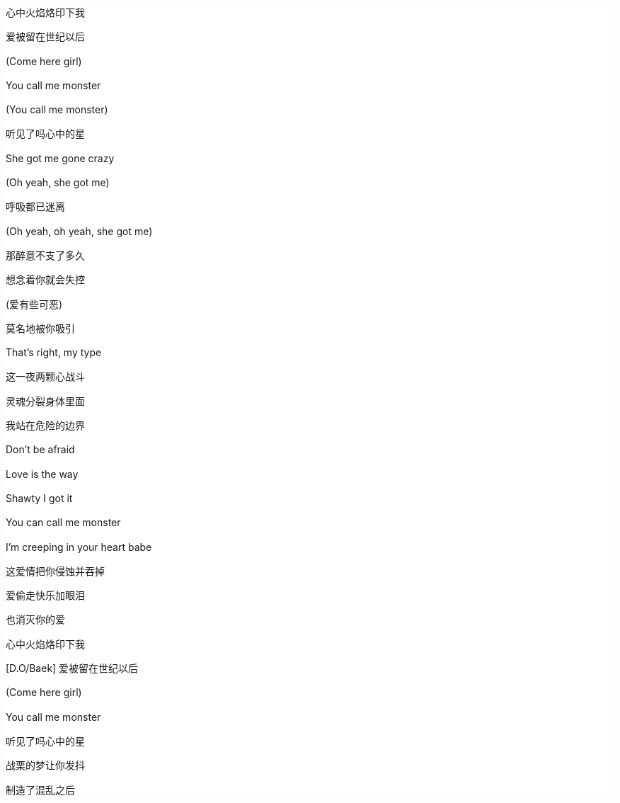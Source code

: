 心中火焰烙印下我

爱被留在世纪以后

(Come here girl)

You call me monster

(You call me monster)

听见了吗心中的星

She got me gone crazy

(Oh yeah, she got me)

呼吸都已迷离

(Oh yeah, oh yeah, she got me)

那醉意不支了多久

想念着你就会失控

(爱有些可恶)

莫名地被你吸引

That’s right, my type

这一夜两颗心战斗

灵魂分裂身体里面

我站在危险的边界

Don’t be afraid

Love is the way

Shawty I got it

You can call me monster

I’m creeping in your heart babe

这爱情把你侵蚀并吞掉

爱偷走快乐加眼泪

也消灭你的爱

心中火焰烙印下我

[D.O/Baek] 爱被留在世纪以后

(Come here girl)

You call me monster

听见了吗心中的星

战栗的梦让你发抖

制造了混乱之后
